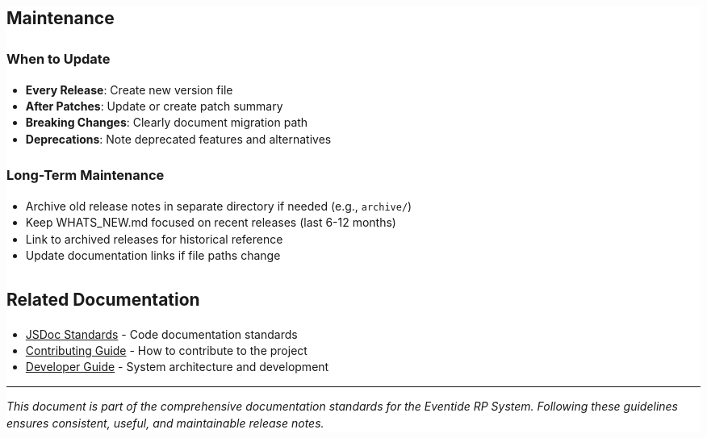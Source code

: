 ## Maintenance

### When to Update

- **Every Release**: Create new version file
- **After Patches**: Update or create patch summary
- **Breaking Changes**: Clearly document migration path
- **Deprecations**: Note deprecated features and alternatives

### Long-Term Maintenance

- Archive old release notes in separate directory if needed (e.g., `archive/`)
- Keep WHATS_NEW.md focused on recent releases (last 6-12 months)
- Link to archived releases for historical reference
- Update documentation links if file paths change

## Related Documentation

- [JSDoc Standards](developer-jsdoc-standards.md) - Code documentation standards
- [Contributing Guide](../CONTRIBUTING.md) - How to contribute to the project
- [Developer Guide](advanced-usage/developer-guide.md) - System architecture and development

---

_This document is part of the comprehensive documentation standards for the Eventide RP System. Following these guidelines ensures consistent, useful, and maintainable release notes._
